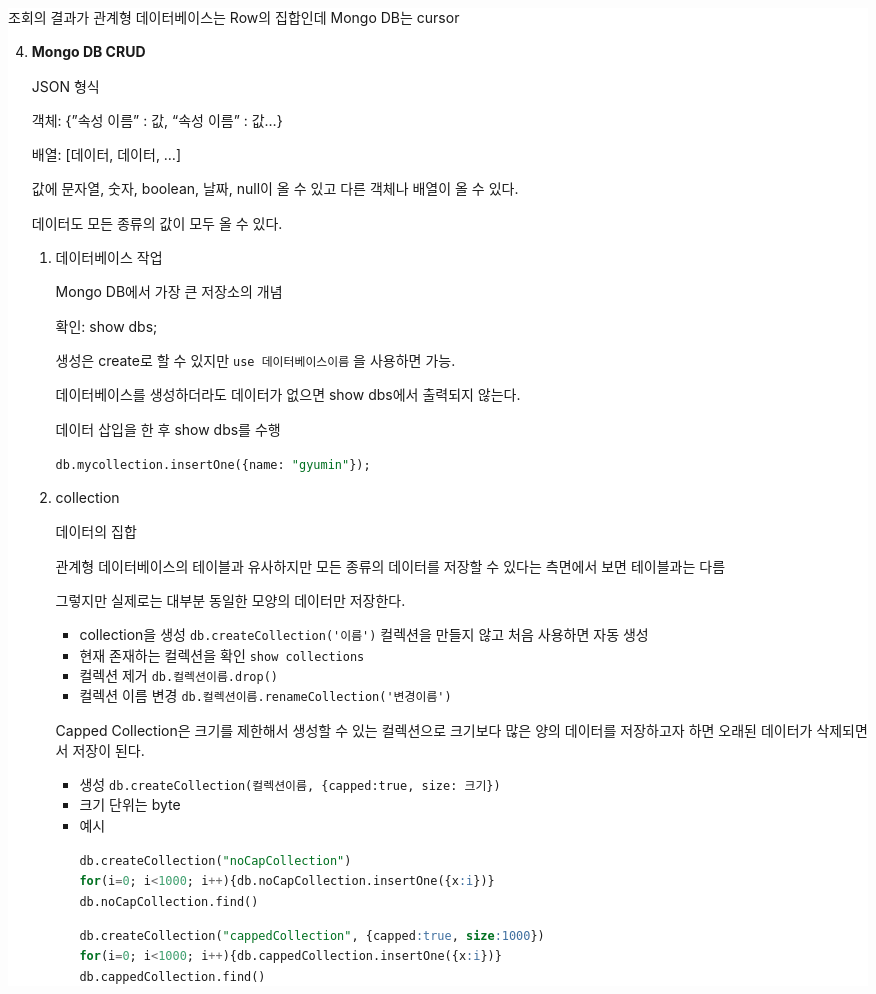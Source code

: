    조회의 결과가 관계형 데이터베이스는 Row의 집합인데 Mongo DB는 cursor

4. **Mongo DB CRUD**

   JSON 형식

   객체: {”속성 이름” : 값, “속성 이름” : 값…}

   배열: [데이터, 데이터, …]

   값에 문자열, 숫자, boolean, 날짜, null이 올 수 있고 다른 객체나 배열이 올 수 있다.

   데이터도 모든 종류의 값이 모두 올 수 있다.

   1. 데이터베이스 작업

      Mongo DB에서 가장 큰 저장소의 개념

      확인: show dbs;

      생성은 create로 할 수 있지만 `use 데이터베이스이름` 을 사용하면 가능.

      데이터베이스를 생성하더라도 데이터가 없으면 show dbs에서 출력되지 않는다.

      데이터 삽입을 한 후 show dbs를 수행

      ```sql
      db.mycollection.insertOne({name: "gyumin"});
      ```

   2. collection

      데이터의 집합

      관계형 데이터베이스의 테이블과 유사하지만 모든 종류의 데이터를 저장할 수 있다는 측면에서 보면 테이블과는 다름

      그렇지만 실제로는 대부분 동일한 모양의 데이터만 저장한다.

      - collection을 생성
        `db.createCollection('이름')`
        컬렉션을 만들지 않고 처음 사용하면 자동 생성
      - 현재 존재하는 컬렉션을 확인
        `show collections`
      - 컬렉션 제거
        `db.컬렉션이름.drop()`
      - 컬렉션 이름 변경
        `db.컬렉션이름.renameCollection('변경이름')`

      Capped Collection은 크기를 제한해서 생성할 수 있는 컬렉션으로 크기보다 많은 양의 데이터를 저장하고자 하면 오래된 데이터가 삭제되면서 저장이 된다.

      - 생성
        `db.createCollection(컬렉션이름, {capped:true, size: 크기})`
      - 크기 단위는 byte
      - 예시
        ```sql
        db.createCollection("noCapCollection")
        for(i=0; i<1000; i++){db.noCapCollection.insertOne({x:i})}
        db.noCapCollection.find()
        ```
        ```sql
        db.createCollection("cappedCollection", {capped:true, size:1000})
        for(i=0; i<1000; i++){db.cappedCollection.insertOne({x:i})}
        db.cappedCollection.find()
        ```
